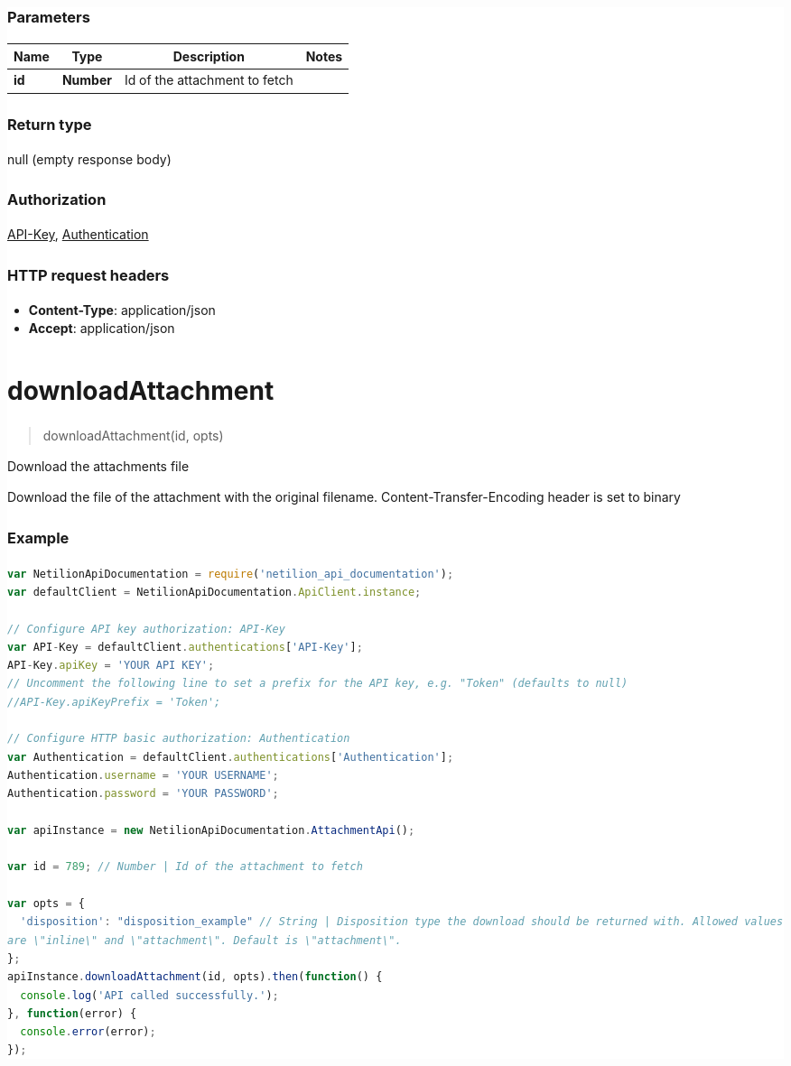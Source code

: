 ### Parameters

Name | Type | Description  | Notes
------------- | ------------- | ------------- | -------------
 **id** | **Number**| Id of the attachment to fetch | 

### Return type

null (empty response body)

### Authorization

[API-Key](../README.md#API-Key), [Authentication](../README.md#Authentication)

### HTTP request headers

 - **Content-Type**: application/json
 - **Accept**: application/json

<a name="downloadAttachment"></a>
# **downloadAttachment**
> downloadAttachment(id, opts)

Download the attachments file

Download the file of the attachment with the original filename. Content-Transfer-Encoding header is set to binary

### Example
```javascript
var NetilionApiDocumentation = require('netilion_api_documentation');
var defaultClient = NetilionApiDocumentation.ApiClient.instance;

// Configure API key authorization: API-Key
var API-Key = defaultClient.authentications['API-Key'];
API-Key.apiKey = 'YOUR API KEY';
// Uncomment the following line to set a prefix for the API key, e.g. "Token" (defaults to null)
//API-Key.apiKeyPrefix = 'Token';

// Configure HTTP basic authorization: Authentication
var Authentication = defaultClient.authentications['Authentication'];
Authentication.username = 'YOUR USERNAME';
Authentication.password = 'YOUR PASSWORD';

var apiInstance = new NetilionApiDocumentation.AttachmentApi();

var id = 789; // Number | Id of the attachment to fetch

var opts = { 
  'disposition': "disposition_example" // String | Disposition type the download should be returned with. Allowed values are \"inline\" and \"attachment\". Default is \"attachment\".
};
apiInstance.downloadAttachment(id, opts).then(function() {
  console.log('API called successfully.');
}, function(error) {
  console.error(error);
});

```
